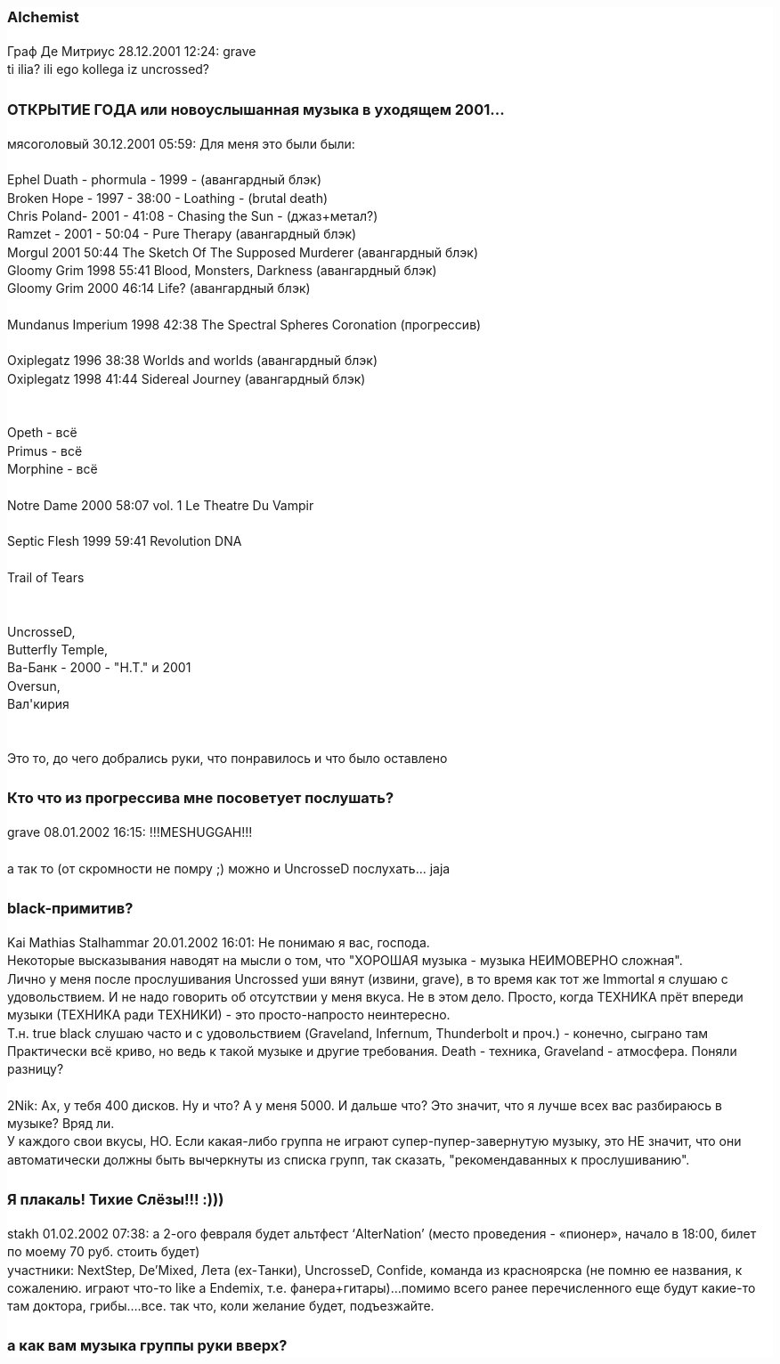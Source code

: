 ### Alchemist

Граф Де Митриус 28.12.2001 12:24:
grave<BR>ti ilia? ili ego kollega iz uncrossed?

### ОТКРЫТИЕ ГОДА или новоуслышанная музыка в уходящем 2001...

мясоголовый 30.12.2001 05:59:
Для меня это были были:<BR><BR>Ephel Duath - phormula - 1999 - (авангардный блэк)<BR>Broken Hope - 1997 - 38:00 - Loathing - (brutal death)<BR>Chris Poland- 2001 - 41:08 - Chasing the Sun - (джаз+метал?)<BR>Ramzet - 2001 - 50:04 - Pure Therapy (авангардный блэк)<BR>Morgul	2001	50:44	The Sketch Of The Supposed Murderer (авангардный блэк)<BR>Gloomy Grim	1998	55:41	Blood, Monsters, Darkness (авангардный блэк)<BR>Gloomy Grim	2000	46:14	Life? (авангардный блэк)<BR><BR>Mundanus Imperium	1998	42:38	The Spectral Spheres Coronation (прогрессив)<BR><BR>Oxiplegatz	1996	38:38	Worlds and worlds (авангардный блэк)<BR>Oxiplegatz	1998	41:44	Sidereal Journey (авангардный блэк)<BR><BR><BR>Opeth - всё<BR>Primus - всё<BR>Morphine - всё<BR><BR>Notre Dame	2000	58:07	vol. 1 Le Theatre Du Vampir<BR><BR>Septic Flesh	1999	59:41	Revolution DNA<BR><BR>Trail of Tears<BR><BR><BR>UncrosseD,<BR>Butterfly Temple,<BR>Ва-Банк - 2000 - "Н.Т." и 2001<BR>Oversun,<BR>Вал'кирия<BR><BR><BR>Это то, до чего добрались руки, что понравилось и что было оставлено

### Кто что из прогрессива мне посоветует послушать?

grave 08.01.2002 16:15:
!!!MESHUGGAH!!!<BR><BR>а так то (от скромности не помру ;) можно и UncrosseD послухать... jaja

### black-примитив?

Kai Mathias Stalhammar 20.01.2002 16:01:
Не понимаю я вас, господа.<BR>Некоторые высказывания наводят на мысли о том, что "ХОРОШАЯ музыка - музыка НЕИМОВЕРНО сложная".<BR>Лично у меня после прослушивания Uncrossed уши вянут (извини, grave), в то время как тот же Immortal я слушаю с удовольствием. И не надо говорить об отсутствии у меня вкуса. Не в этом дело. Просто, когда ТЕХНИКА прёт впереди музыки (ТЕХНИКА ради ТЕХНИКИ) - это просто-напросто неинтересно. <BR>Т.н. true black слушаю часто и с удовольствием (Graveland, Infernum, Thunderbolt и проч.) - конечно, сыграно там Практически всё криво, но ведь к такой музыке и другие требования. Death - техника, Graveland - атмосфера. Поняли разницу? <BR><BR>2Nik: Ах, у тебя 400 дисков. Ну и что? А у меня 5000. И дальше что? Это значит, что я лучше всех вас разбираюсь в музыке? Вряд ли.<BR>У каждого свои вкусы, НО. Если какая-либо группа не играют супер-пупер-завернутую музыку, это НЕ значит, что они автоматически должны быть вычеркнуты из списка групп, так сказать, "рекомендаванных к прослушиванию".

### Я плакаль! Тихие Слёзы!!! :)))

stakh 01.02.2002 07:38:
а 2-ого февраля будет альтфест ‘AlterNation’ (место проведения - «пионер», начало в 18:00, билет по моему 70 руб. стоить будет)<BR>участники: NextStep, De’Mixed, Лета (ex-Танки), UncrosseD, Confide, команда из красноярска (не помню ее названия, к сожалению. играют что-то likе a Endemix, т.е. фанера+гитары)…помимо всего ранее перечисленного еще будут какие-то там доктора, грибы….все. так что, коли желание будет, подъезжайте.    <BR>

### а как вам музыка группы руки вверх?
